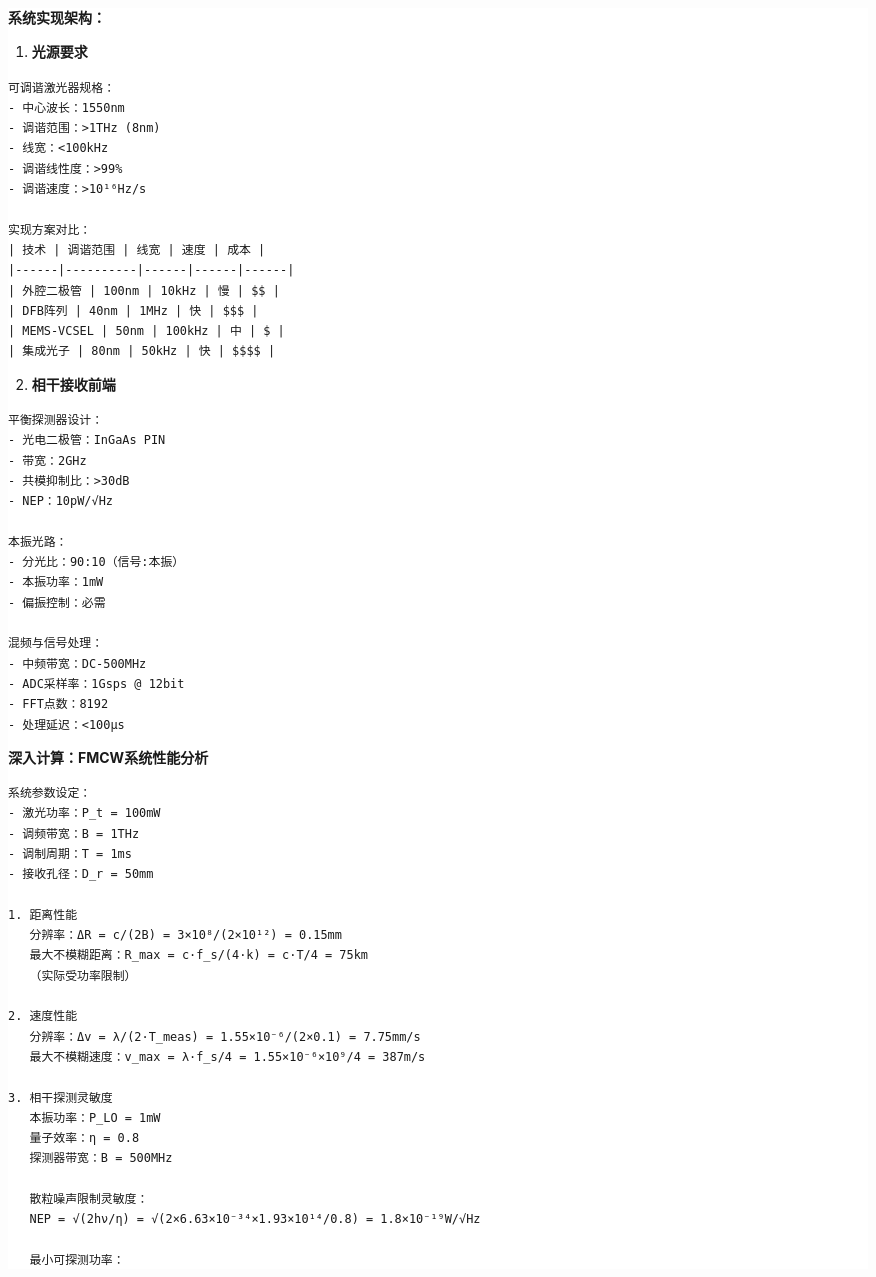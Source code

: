 **系统实现架构：**

1. **光源要求**
```
可调谐激光器规格：
- 中心波长：1550nm
- 调谐范围：>1THz (8nm)
- 线宽：<100kHz
- 调谐线性度：>99%
- 调谐速度：>10¹⁶Hz/s

实现方案对比：
| 技术 | 调谐范围 | 线宽 | 速度 | 成本 |
|------|----------|------|------|------|
| 外腔二极管 | 100nm | 10kHz | 慢 | $$ |
| DFB阵列 | 40nm | 1MHz | 快 | $$$ |
| MEMS-VCSEL | 50nm | 100kHz | 中 | $ |
| 集成光子 | 80nm | 50kHz | 快 | $$$$ |
```

2. **相干接收前端**
```
平衡探测器设计：
- 光电二极管：InGaAs PIN
- 带宽：2GHz
- 共模抑制比：>30dB
- NEP：10pW/√Hz

本振光路：
- 分光比：90:10（信号:本振）
- 本振功率：1mW
- 偏振控制：必需

混频与信号处理：
- 中频带宽：DC-500MHz
- ADC采样率：1Gsps @ 12bit
- FFT点数：8192
- 处理延迟：<100μs
```

**深入计算：FMCW系统性能分析**
```
系统参数设定：
- 激光功率：P_t = 100mW
- 调频带宽：B = 1THz
- 调制周期：T = 1ms
- 接收孔径：D_r = 50mm

1. 距离性能
   分辨率：ΔR = c/(2B) = 3×10⁸/(2×10¹²) = 0.15mm
   最大不模糊距离：R_max = c·f_s/(4·k) = c·T/4 = 75km
   （实际受功率限制）

2. 速度性能
   分辨率：Δv = λ/(2·T_meas) = 1.55×10⁻⁶/(2×0.1) = 7.75mm/s
   最大不模糊速度：v_max = λ·f_s/4 = 1.55×10⁻⁶×10⁹/4 = 387m/s

3. 相干探测灵敏度
   本振功率：P_LO = 1mW
   量子效率：η = 0.8
   探测器带宽：B = 500MHz
   
   散粒噪声限制灵敏度：
   NEP = √(2hν/η) = √(2×6.63×10⁻³⁴×1.93×10¹⁴/0.8) = 1.8×10⁻¹⁹W/√Hz
   
   最小可探测功率：
```